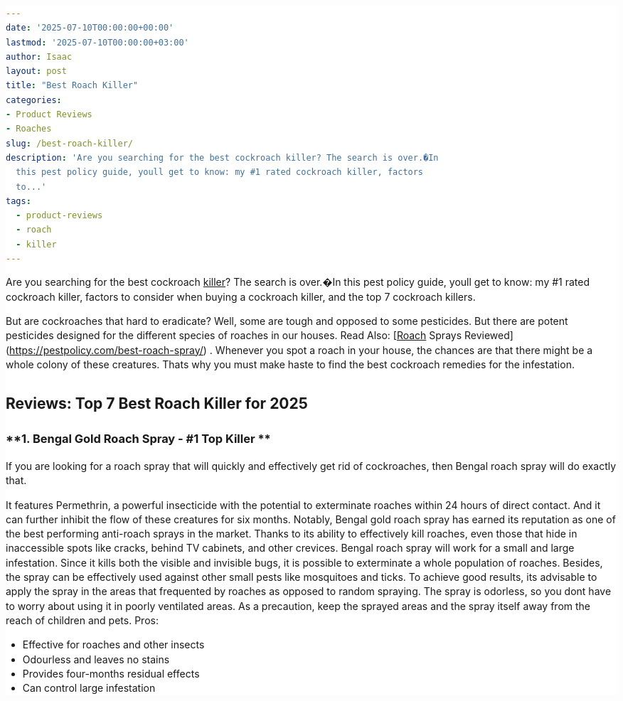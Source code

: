 ```yaml
---
date: '2025-07-10T00:00:00+00:00'
lastmod: '2025-07-10T00:00:00+03:00'
author: Isaac
layout: post
title: "Best Roach Killer"
categories:
- Product Reviews
- Roaches
slug: /best-roach-killer/
description: 'Are you searching for the best cockroach killer? The search is over.�In
  this pest policy guide, youll get to know: my #1 rated cockroach killer, factors
  to...'
tags: 
  - product-reviews
  - roach
  - killer
---
```

Are you searching for the best cockroach [killer](/posts/best-roach-killer-for-apartments/)? The search is over.�In this pest policy guide, youll get to know: my #1 rated cockroach killer, factors to consider when buying a cockroach killer, and the top 7 cockroach killers.

But are cockroaches that hard to eradicate? Well, some are tough and opposed to some pesticides.
But there are potent pesticides designed for the different species of roaches in our houses. Read Also:
[[Roach](/posts/best-roach-spray/) Sprays Reviewed](https://pestpolicy.com/best-roach-spray/)
.
Whenever you spot a roach in your house, the chances are that there might be a whole colony of these creatures. Thats why you must make haste to find the best cockroach remedies for the infestation.
## Reviews: Top 7 Best Roach Killer for 2025
### **1. Bengal Gold Roach Spray - #1 Top Killer **
If you are looking for a roach spray that will quickly and effectively get rid of cockroaches, then Bengal roach spray will do exactly that.




It features Permethrin, a powerful insecticide with the potential to exterminate roaches within 24 hours of direct contact. And it can further inhibit the flow of these creatures for six months.
Notably, Bengal gold roach spray has earned its reputation as one of the best performing anti-roach sprays in the market. Thanks to its ability to effectively kill roaches, even those that hide in inaccessible spots like cracks, behind TV cabinets, and other crevices.
Bengal roach spray will work for a small and large infestation. Since it kills both the visible and invisible bugs, it is possible to exterminate a whole population of roaches. Besides, the spray can be effectively used against other small pests like mosquitoes and ticks.
To achieve good results, its advisable to apply the spray in the areas that frequented by roaches as opposed to random spraying. The spray is odorless, so you dont have to worry about using it in poorly ventilated areas.
As a precaution, keep the sprayed areas and the spray itself away from the reach of children and pets.
Pros:
- Effective for roaches and other insects
- Odourless and leaves no stains
- Provides four-months residual effects
- Can control large infestation
